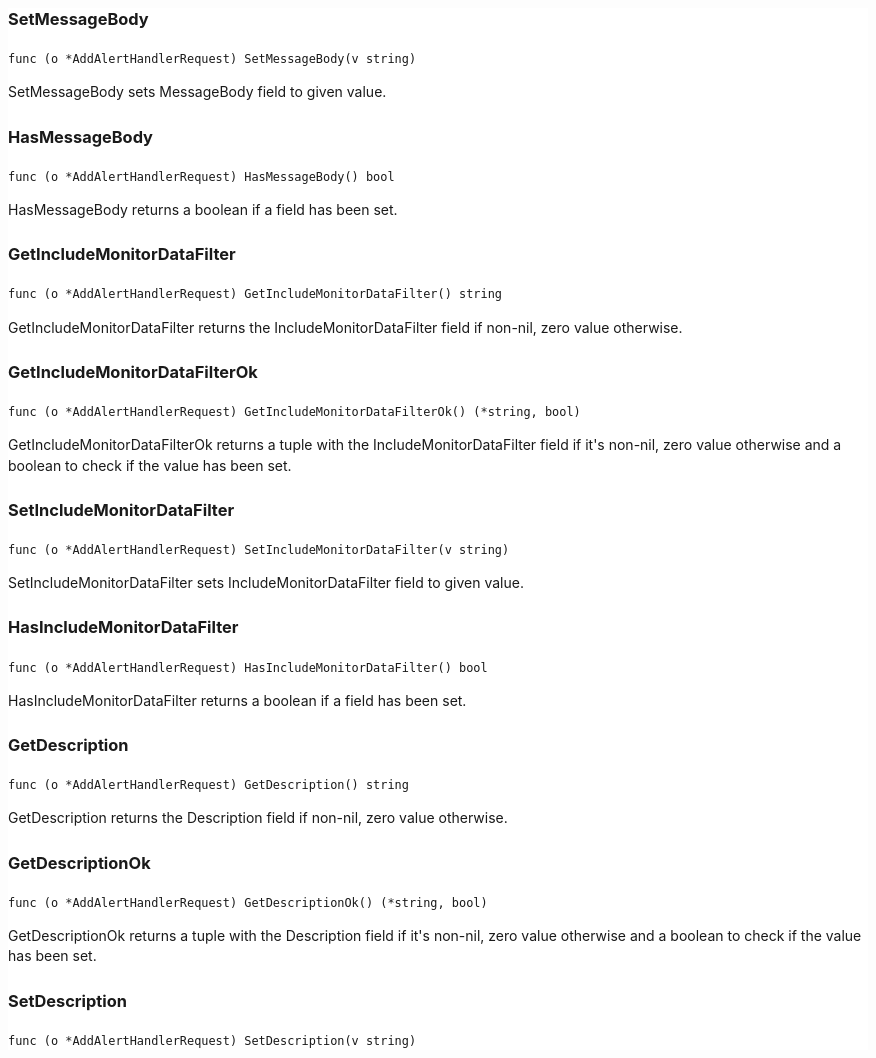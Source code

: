 ### SetMessageBody

`func (o *AddAlertHandlerRequest) SetMessageBody(v string)`

SetMessageBody sets MessageBody field to given value.

### HasMessageBody

`func (o *AddAlertHandlerRequest) HasMessageBody() bool`

HasMessageBody returns a boolean if a field has been set.

### GetIncludeMonitorDataFilter

`func (o *AddAlertHandlerRequest) GetIncludeMonitorDataFilter() string`

GetIncludeMonitorDataFilter returns the IncludeMonitorDataFilter field if non-nil, zero value otherwise.

### GetIncludeMonitorDataFilterOk

`func (o *AddAlertHandlerRequest) GetIncludeMonitorDataFilterOk() (*string, bool)`

GetIncludeMonitorDataFilterOk returns a tuple with the IncludeMonitorDataFilter field if it's non-nil, zero value otherwise
and a boolean to check if the value has been set.

### SetIncludeMonitorDataFilter

`func (o *AddAlertHandlerRequest) SetIncludeMonitorDataFilter(v string)`

SetIncludeMonitorDataFilter sets IncludeMonitorDataFilter field to given value.

### HasIncludeMonitorDataFilter

`func (o *AddAlertHandlerRequest) HasIncludeMonitorDataFilter() bool`

HasIncludeMonitorDataFilter returns a boolean if a field has been set.

### GetDescription

`func (o *AddAlertHandlerRequest) GetDescription() string`

GetDescription returns the Description field if non-nil, zero value otherwise.

### GetDescriptionOk

`func (o *AddAlertHandlerRequest) GetDescriptionOk() (*string, bool)`

GetDescriptionOk returns a tuple with the Description field if it's non-nil, zero value otherwise
and a boolean to check if the value has been set.

### SetDescription

`func (o *AddAlertHandlerRequest) SetDescription(v string)`
